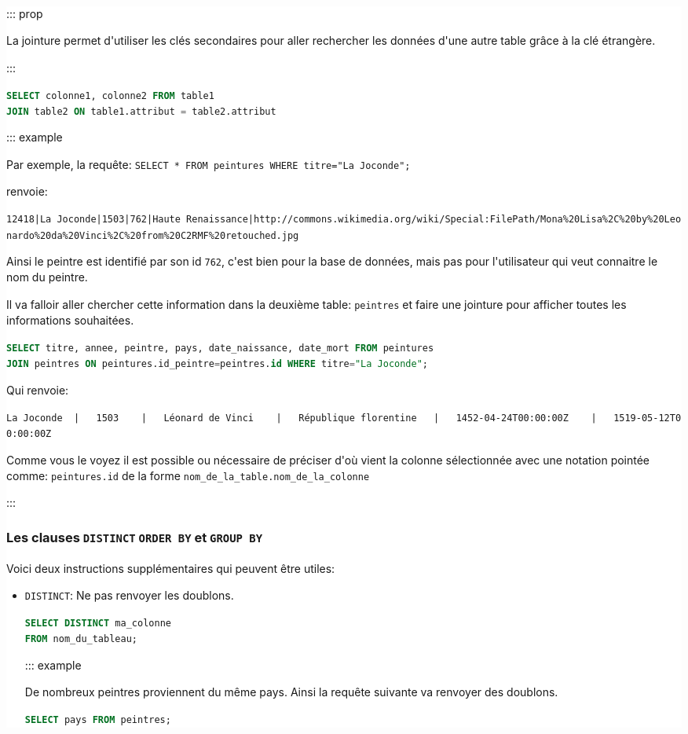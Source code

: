 ::: prop

La jointure permet d'utiliser les clés secondaires pour aller rechercher les données d'une autre
table grâce à la clé étrangère.

:::

```sql
SELECT colonne1, colonne2 FROM table1
JOIN table2 ON table1.attribut = table2.attribut
```

::: example

Par exemple, la requête: `SELECT * FROM peintures WHERE titre="La Joconde";`

renvoie:

```
12418|La Joconde|1503|762|Haute Renaissance|http://commons.wikimedia.org/wiki/Special:FilePath/Mona%20Lisa%2C%20by%20Leonardo%20da%20Vinci%2C%20from%20C2RMF%20retouched.jpg
```

Ainsi le peintre est identifié par son id `762`, c'est bien pour la base de données, mais pas pour
l'utilisateur qui veut connaitre le nom du peintre.

Il va falloir aller chercher cette information dans la deuxième table: `peintres` et faire une
jointure pour afficher toutes les informations souhaitées.

```sql
SELECT titre, annee, peintre, pays, date_naissance, date_mort FROM peintures 
JOIN peintres ON peintures.id_peintre=peintres.id WHERE titre="La Joconde";
```

Qui renvoie:

```
La Joconde	|	1503	|	Léonard de Vinci	|	République florentine	|	1452-04-24T00:00:00Z	|	1519-05-12T00:00:00Z
```

Comme vous le voyez il est possible ou nécessaire de préciser d'où vient la colonne sélectionnée
avec une notation pointée comme: `peintures.id` de la forme `nom_de_la_table.nom_de_la_colonne`

:::

### Les clauses `DISTINCT` `ORDER BY` et `GROUP BY`

Voici deux instructions supplémentaires qui peuvent être utiles:

- `DISTINCT`: Ne pas renvoyer les doublons.

  ```sql
  SELECT DISTINCT ma_colonne
  FROM nom_du_tableau;
  ```

  ::: example
  
  De nombreux peintres proviennent du même pays. Ainsi la requête suivante va renvoyer des doublons.
  
  ```sql
  SELECT pays FROM peintres;
  ```
